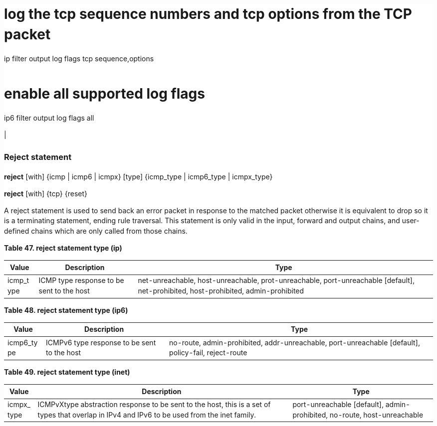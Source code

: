 # log the tcp sequence numbers and tcp options from the TCP packet
ip filter output log flags tcp sequence,options

# enable all supported log flags
ip6 filter output log flags all
                    </pre>

 |

</div>

</div>

<div class="refsect2"><a name="AEN2559"></a>

### Reject statement

**reject** [with] {icmp | icmp6 | icmpx} [type] {icmp_type | icmp6_type | icmpx_type}

**reject** [with] {tcp} {reset}

A reject statement is used to send back an error packet in response to the matched packet otherwise it is equivalent to drop so it is a terminating statement, ending rule traversal. This statement is only valid in the input, forward and output chains, and user-defined chains which are only called from those chains.

<div class="table"><a name="AEN2580"></a>

**Table 47\. reject statement type (ip)**

| Value | Description | Type |
| --- | --- | --- |
| icmp_type | ICMP type response to be sent to the host | net-unreachable, host-unreachable, prot-unreachable, port-unreachable [default], net-prohibited, host-prohibited, admin-prohibited |

</div>

<div class="table"><a name="AEN2596"></a>

**Table 48\. reject statement type (ip6)**

| Value | Description | Type |
| --- | --- | --- |
| icmp6_type | ICMPv6 type response to be sent to the host | no-route, admin-prohibited, addr-unreachable, port-unreachable [default], policy-fail, reject-route |

</div>

<div class="table"><a name="AEN2612"></a>

**Table 49\. reject statement type (inet)**

| Value | Description | Type |
| --- | --- | --- |
| icmpx_type | ICMPvXtype abstraction response to be sent to the host, this is a set of types that overlap in IPv4 and IPv6 to be used from the inet family. | port-unreachable [default], admin-prohibited, no-route, host-unreachable |
